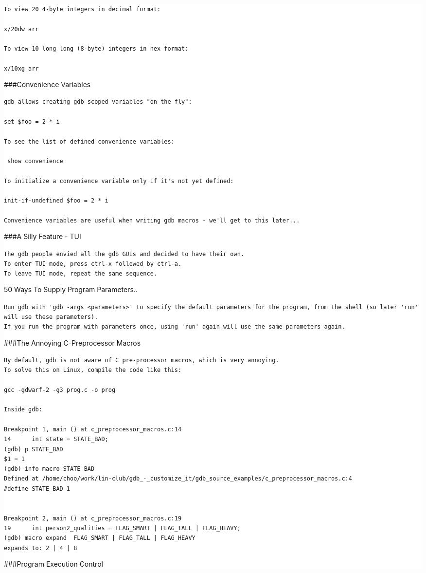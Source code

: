     To view 20 4-byte integers in decimal format:

    x/20dw arr

    To view 10 long long (8-byte) integers in hex format:

    x/10xg arr

###Convenience Variables

    gdb allows creating gdb-scoped variables "on the fly":

    set $foo = 2 * i

    To see the list of defined convenience variables:

     show convenience

    To initialize a convenience variable only if it's not yet defined:

    init-if-undefined $foo = 2 * i

    Convenience variables are useful when writing gdb macros - we'll get to this later... 

###A Silly Feature - TUI

    The gdb people envied all the gdb GUIs and decided to have their own.
    To enter TUI mode, press ctrl-x followed by ctrl-a.
    To leave TUI mode, repeat the same sequence. 

  50 Ways To Supply Program Parameters..

    Run gdb with 'gdb -args <parameters>' to specify the default parameters for the program, from the shell (so later 'run' will use these parameters).
    If you run the program with parameters once, using 'run' again will use the same parameters again. 

###The Annoying C-Preprocessor Macros

    By default, gdb is not aware of C pre-processor macros, which is very annoying.
    To solve this on Linux, compile the code like this:

    gcc -gdwarf-2 -g3 prog.c -o prog

    Inside gdb:

    Breakpoint 1, main () at c_preprocessor_macros.c:14
    14		int state = STATE_BAD;
    (gdb) p STATE_BAD
    $1 = 1
    (gdb) info macro STATE_BAD
    Defined at /home/choo/work/lin-club/gdb_-_customize_it/gdb_source_examples/c_preprocessor_macros.c:4
    #define STATE_BAD 1
         

    Breakpoint 2, main () at c_preprocessor_macros.c:19
    19		int person2_qualities = FLAG_SMART | FLAG_TALL | FLAG_HEAVY;
    (gdb) macro expand  FLAG_SMART | FLAG_TALL | FLAG_HEAVY
    expands to: 2 | 4 | 8
         

###Program Execution Control
